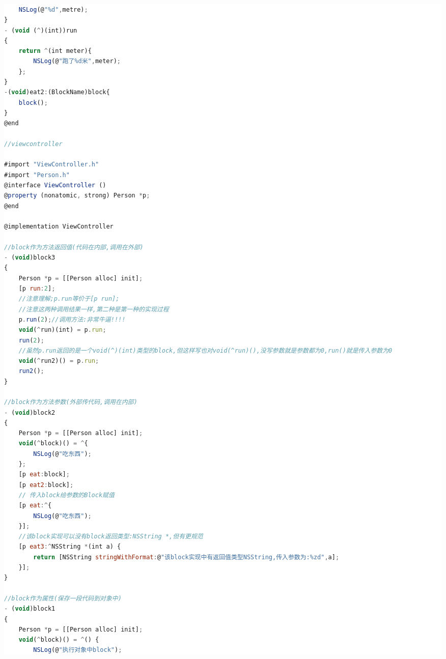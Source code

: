```javascript
    NSLog(@"%d",metre);
}
- (void (^)(int))run
{
    return ^(int meter){
        NSLog(@"跑了%d米",meter);
    };
}
-(void)eat2:(BlockName)block{
    block();
}
@end

//viewcontroller

#import "ViewController.h"
#import "Person.h"
@interface ViewController ()
@property (nonatomic, strong) Person *p;
@end

@implementation ViewController

//block作为方法返回值(代码在内部,调用在外部)
- (void)block3
{
    Person *p = [[Person alloc] init];
    [p run:2];
    //注意理解;p.run等价于[p run];
    //注意这两种调用结果一样,第二种是第一种的实现过程
    p.run(2);//调用方法:非常牛逼!!!!
    void(^run)(int) = p.run;
    run(2);
    //虽然p.run返回的是一个void(^)(int)类型的block,但这样写也对void(^run)(),没写参数就是参数都为0,run()就是传入参数为0
    void(^run2)() = p.run;
    run2();
}

//block作为方法参数(外部传代码,调用在内部)
- (void)block2
{
    Person *p = [[Person alloc] init];
    void(^block)() = ^{
        NSLog(@"吃东西");
    };
    [p eat:block];
    [p eat2:block];
    // 传入block给参数的Block赋值
    [p eat:^{
        NSLog(@"吃东西");
    }];
    //该block实现可以没有block返回类型:NSString *,但有更规范
    [p eat3:^NSString *(int a) {
        return [NSString stringWithFormat:@"该block实现中有返回值类型NSString,传入参数为:%zd",a];
    }];
}

//block作为属性(保存一段代码到对象中)
- (void)block1
{
    Person *p = [[Person alloc] init];
    void(^block)() = ^() {
        NSLog(@"执行对象中block");
```